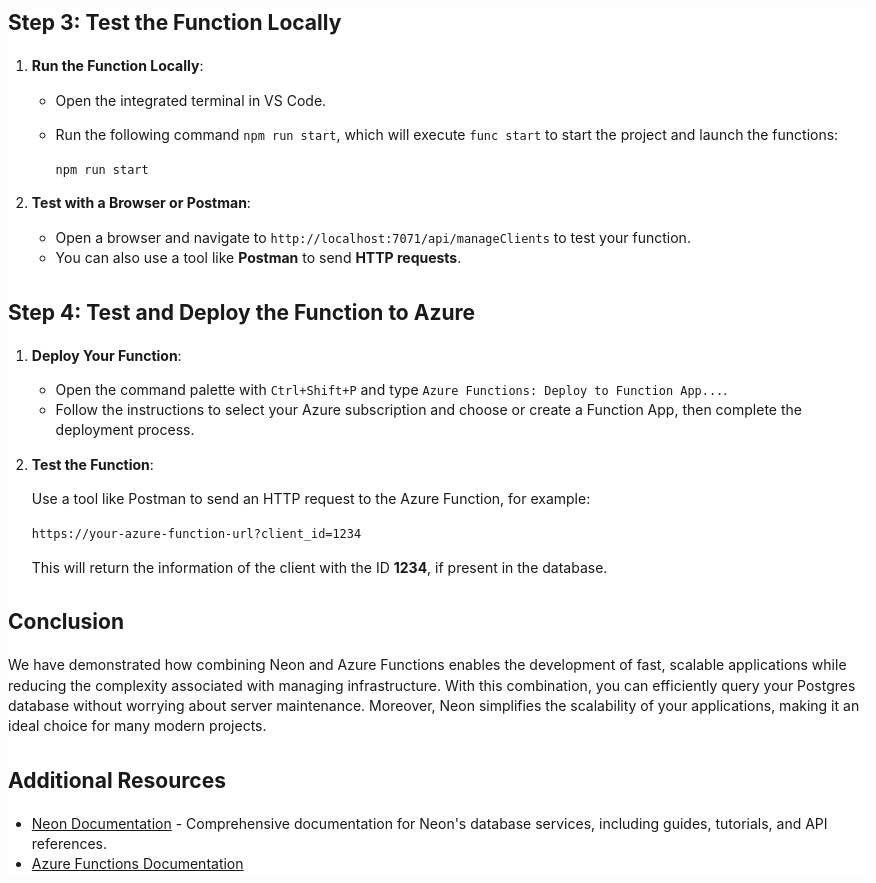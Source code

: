 ## Step 3: Test the Function Locally

1. **Run the Function Locally**:

    - Open the integrated terminal in VS Code.
    - Run the following command `npm run start`, which will execute `func start` to start the project and launch the functions:
    
      ```bash
      npm run start
      ```

2. **Test with a Browser or Postman**:

    - Open a browser and navigate to `http://localhost:7071/api/manageClients` to test your function.
    - You can also use a tool like **Postman** to send **HTTP requests**.

## Step 4: Test and Deploy the Function to Azure

1. **Deploy Your Function**:

    - Open the command palette with `Ctrl+Shift+P` and type `Azure Functions: Deploy to Function App...`.
    - Follow the instructions to select your Azure subscription and choose or create a Function App, then complete the deployment process.

2. **Test the Function**:

    Use a tool like Postman to send an HTTP request to the Azure Function, for example:
    
    ```arduino
    https://your-azure-function-url?client_id=1234
    ```
    
    This will return the information of the client with the ID **1234**, if present in the database.

## Conclusion

We have demonstrated how combining Neon and Azure Functions enables the development of fast, scalable applications while reducing the complexity associated with managing infrastructure. With this combination, you can efficiently query your Postgres database without worrying about server maintenance. Moreover, Neon simplifies the scalability of your applications, making it an ideal choice for many modern projects.

## Additional Resources

- [Neon Documentation](/docs) - Comprehensive documentation for Neon's database services, including guides, tutorials, and API references.
- [Azure Functions Documentation](https://learn.microsoft.com/en-us/azure/azure-functions/)

<NeedHelp />
